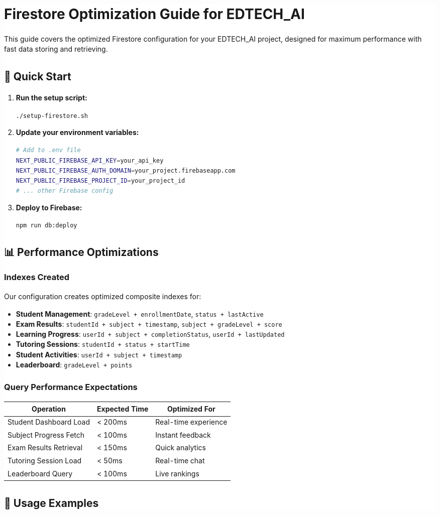 # Firestore Optimization Guide for EDTECH_AI

This guide covers the optimized Firestore configuration for your EDTECH_AI project, designed for maximum performance with fast data storing and retrieving.

## 🚀 Quick Start

1. **Run the setup script:**
   ```bash
   ./setup-firestore.sh
   ```

2. **Update your environment variables:**
   ```bash
   # Add to .env file
   NEXT_PUBLIC_FIREBASE_API_KEY=your_api_key
   NEXT_PUBLIC_FIREBASE_AUTH_DOMAIN=your_project.firebaseapp.com
   NEXT_PUBLIC_FIREBASE_PROJECT_ID=your_project_id
   # ... other Firebase config
   ```

3. **Deploy to Firebase:**
   ```bash
   npm run db:deploy
   ```

## 📊 Performance Optimizations

### Indexes Created
Our configuration creates optimized composite indexes for:

- **Student Management**: `gradeLevel + enrollmentDate`, `status + lastActive`
- **Exam Results**: `studentId + subject + timestamp`, `subject + gradeLevel + score`
- **Learning Progress**: `userId + subject + completionStatus`, `userId + lastUpdated`
- **Tutoring Sessions**: `studentId + status + startTime`
- **Student Activities**: `userId + subject + timestamp`
- **Leaderboard**: `gradeLevel + points`

### Query Performance Expectations

| Operation | Expected Time | Optimized For |
|-----------|---------------|---------------|
| Student Dashboard Load | < 200ms | Real-time experience |
| Subject Progress Fetch | < 100ms | Instant feedback |
| Exam Results Retrieval | < 150ms | Quick analytics |
| Tutoring Session Load | < 50ms | Real-time chat |
| Leaderboard Query | < 100ms | Live rankings |

## 🔧 Usage Examples
